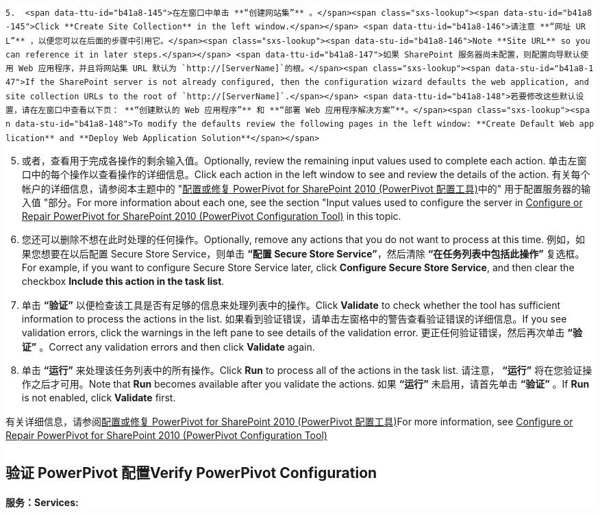     5.  <span data-ttu-id="b41a8-145">在左窗口中单击 **“创建网站集”** 。</span><span class="sxs-lookup"><span data-stu-id="b41a8-145">Click **Create Site Collection** in the left window.</span></span> <span data-ttu-id="b41a8-146">请注意 **“网址 URL”** ，以便您可以在后面的步骤中引用它。</span><span class="sxs-lookup"><span data-stu-id="b41a8-146">Note **Site URL** so you can reference it in later steps.</span></span> <span data-ttu-id="b41a8-147">如果 SharePoint 服务器尚未配置，则配置向导默认使用 Web 应用程序，并且将网站集 URL 默认为 `http://[ServerName]`的根。</span><span class="sxs-lookup"><span data-stu-id="b41a8-147">If the SharePoint server is not already configured, then the configuration wizard defaults the web application, and site collection URLs to the root of `http://[ServerName]`.</span></span> <span data-ttu-id="b41a8-148">若要修改这些默认设置，请在左窗口中查看以下页： **“创建默认的 Web 应用程序”** 和 **“部署 Web 应用程序解决方案”**。</span><span class="sxs-lookup"><span data-stu-id="b41a8-148">To modify the defaults review the following pages in the left window: **Create Default Web application** and **Deploy Web Application Solution**</span></span>  
  
5.  <span data-ttu-id="b41a8-149">或者，查看用于完成各操作的剩余输入值。</span><span class="sxs-lookup"><span data-stu-id="b41a8-149">Optionally, review the remaining input values used to complete each action.</span></span> <span data-ttu-id="b41a8-150">单击左窗口中的每个操作以查看操作的详细信息。</span><span class="sxs-lookup"><span data-stu-id="b41a8-150">Click each action in the left window to see and review the details of the action.</span></span> <span data-ttu-id="b41a8-151">有关每个帐户的详细信息，请参阅本主题中的 "[配置或修复 PowerPivot for SharePoint 2010 &#40;PowerPivot 配置工具&#41;](../../configure-repair-powerpivot-sharepoint-2010.md)中的" 用于配置服务器的输入值 "部分。</span><span class="sxs-lookup"><span data-stu-id="b41a8-151">For more information about each one, see the section "Input values used to configure the server in [Configure or Repair PowerPivot for SharePoint 2010 &#40;PowerPivot Configuration Tool&#41;](../../configure-repair-powerpivot-sharepoint-2010.md) in this topic.</span></span>  
  
6.  <span data-ttu-id="b41a8-152">您还可以删除不想在此时处理的任何操作。</span><span class="sxs-lookup"><span data-stu-id="b41a8-152">Optionally, remove any actions that you do not want to process at this time.</span></span> <span data-ttu-id="b41a8-153">例如，如果您想要在以后配置 Secure Store Service，则单击 **“配置 Secure Store Service”**，然后清除 **“在任务列表中包括此操作”** 复选框。</span><span class="sxs-lookup"><span data-stu-id="b41a8-153">For example, if you want to configure Secure Store Service later, click **Configure Secure Store Service**, and then clear the checkbox **Include this action in the task list**.</span></span>  
  
7.  <span data-ttu-id="b41a8-154">单击 **“验证”** 以便检查该工具是否有足够的信息来处理列表中的操作。</span><span class="sxs-lookup"><span data-stu-id="b41a8-154">Click **Validate** to check whether the tool has sufficient information to process the actions in the list.</span></span> <span data-ttu-id="b41a8-155">如果看到验证错误，请单击左窗格中的警告查看验证错误的详细信息。</span><span class="sxs-lookup"><span data-stu-id="b41a8-155">If you see validation errors, click the warnings in the left pane to see details of the validation error.</span></span> <span data-ttu-id="b41a8-156">更正任何验证错误，然后再次单击 **“验证”** 。</span><span class="sxs-lookup"><span data-stu-id="b41a8-156">Correct any validation errors and then click **Validate** again.</span></span>  
  
8.  <span data-ttu-id="b41a8-157">单击 **“运行”** 来处理该任务列表中的所有操作。</span><span class="sxs-lookup"><span data-stu-id="b41a8-157">Click **Run** to process all of the actions in the task list.</span></span> <span data-ttu-id="b41a8-158">请注意， **“运行”** 将在您验证操作之后才可用。</span><span class="sxs-lookup"><span data-stu-id="b41a8-158">Note that **Run** becomes available after you validate the actions.</span></span> <span data-ttu-id="b41a8-159">如果 **“运行”** 未启用，请首先单击 **“验证”** 。</span><span class="sxs-lookup"><span data-stu-id="b41a8-159">If **Run** is not enabled, click **Validate** first.</span></span>  
  
 <span data-ttu-id="b41a8-160">有关详细信息，请参阅[配置或修复 PowerPivot for SharePoint 2010 &#40;PowerPivot 配置工具&#41;](../../configure-repair-powerpivot-sharepoint-2010.md)</span><span class="sxs-lookup"><span data-stu-id="b41a8-160">For more information, see [Configure or Repair PowerPivot for SharePoint 2010 &#40;PowerPivot Configuration Tool&#41;](../../configure-repair-powerpivot-sharepoint-2010.md)</span></span>  
  
##  <a name="verify-powerpivot-configuration"></a><a name="bkmk_verify_powerpivot"></a><span data-ttu-id="b41a8-161">验证 PowerPivot 配置</span><span class="sxs-lookup"><span data-stu-id="b41a8-161">Verify PowerPivot Configuration</span></span>  
 <span data-ttu-id="b41a8-162">**服务：**</span><span class="sxs-lookup"><span data-stu-id="b41a8-162">**Services:**</span></span>  
  